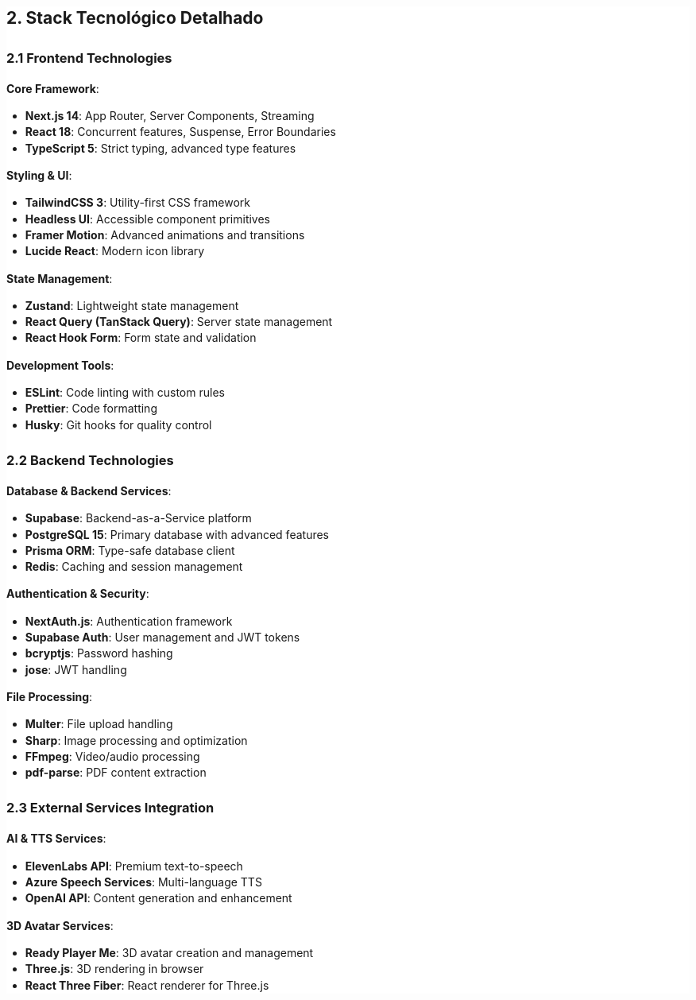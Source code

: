 ## 2. Stack Tecnológico Detalhado

### 2.1 Frontend Technologies

**Core Framework**:
- **Next.js 14**: App Router, Server Components, Streaming
- **React 18**: Concurrent features, Suspense, Error Boundaries
- **TypeScript 5**: Strict typing, advanced type features

**Styling & UI**:
- **TailwindCSS 3**: Utility-first CSS framework
- **Headless UI**: Accessible component primitives
- **Framer Motion**: Advanced animations and transitions
- **Lucide React**: Modern icon library

**State Management**:
- **Zustand**: Lightweight state management
- **React Query (TanStack Query)**: Server state management
- **React Hook Form**: Form state and validation

**Development Tools**:
- **ESLint**: Code linting with custom rules
- **Prettier**: Code formatting
- **Husky**: Git hooks for quality control

### 2.2 Backend Technologies

**Database & Backend Services**:
- **Supabase**: Backend-as-a-Service platform
- **PostgreSQL 15**: Primary database with advanced features
- **Prisma ORM**: Type-safe database client
- **Redis**: Caching and session management

**Authentication & Security**:
- **NextAuth.js**: Authentication framework
- **Supabase Auth**: User management and JWT tokens
- **bcryptjs**: Password hashing
- **jose**: JWT handling

**File Processing**:
- **Multer**: File upload handling
- **Sharp**: Image processing and optimization
- **FFmpeg**: Video/audio processing
- **pdf-parse**: PDF content extraction

### 2.3 External Services Integration

**AI & TTS Services**:
- **ElevenLabs API**: Premium text-to-speech
- **Azure Speech Services**: Multi-language TTS
- **OpenAI API**: Content generation and enhancement

**3D Avatar Services**:
- **Ready Player Me**: 3D avatar creation and management
- **Three.js**: 3D rendering in browser
- **React Three Fiber**: React renderer for Three.js
